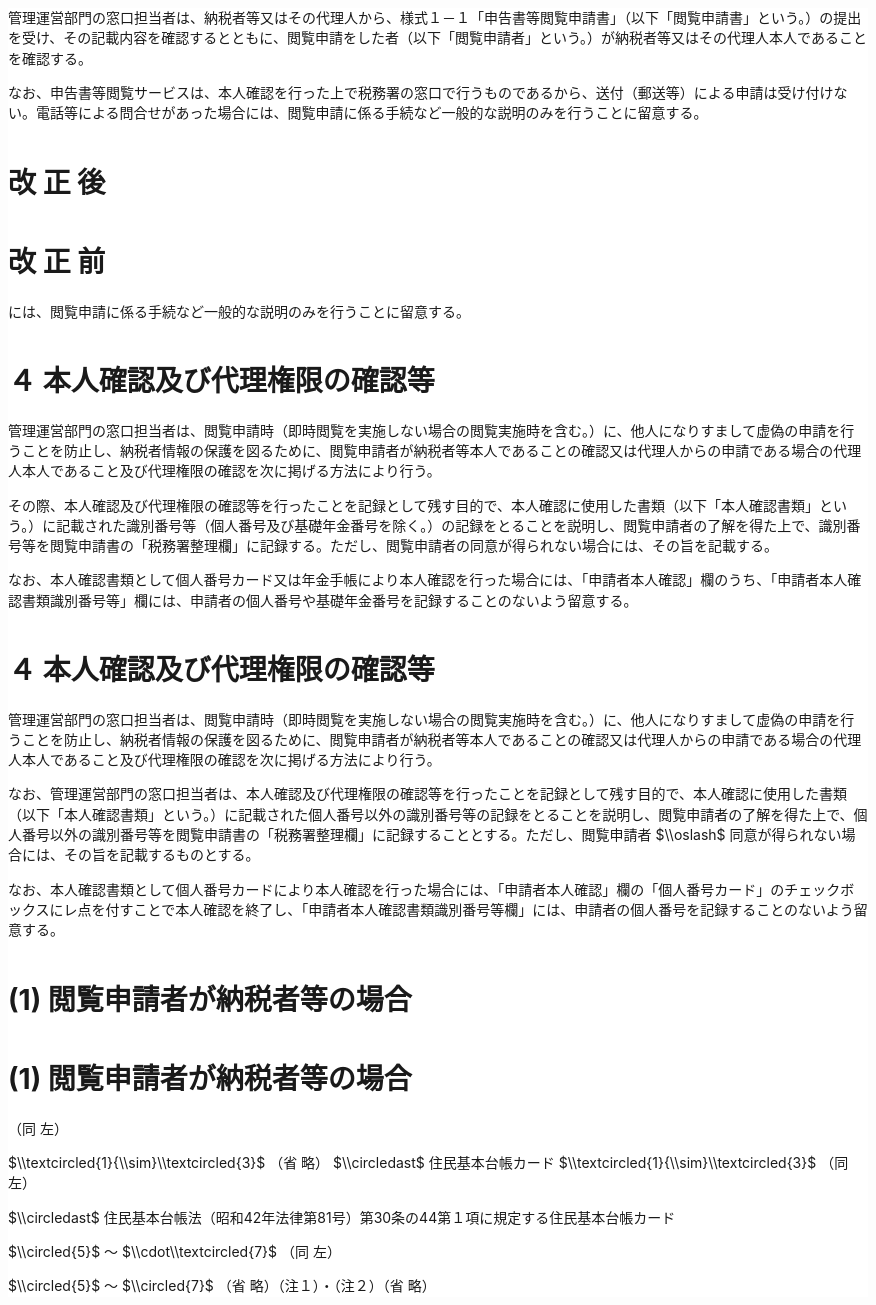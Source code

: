 管理運営部門の窓口担当者は、納税者等又はその代理人から、様式１－１「申告書等閲覧申請書」（以下「閲覧申請書」という。）の提出を受け、その記載内容を確認するとともに、閲覧申請をした者（以下「閲覧申請者」という。）が納税者等又はその代理人本人であることを確認する。

なお、申告書等閲覧サービスは、本人確認を行った上で税務署の窓口で行うものであるから、送付（郵送等）による申請は受け付けない。電話等による問合せがあった場合には、閲覧申請に係る手続など一般的な説明のみを行うことに留意する。

# 改 正 後

# 改 正 前

には、閲覧申請に係る手続など一般的な説明のみを行うことに留意する。

# ４ 本人確認及び代理権限の確認等

管理運営部門の窓口担当者は、閲覧申請時（即時閲覧を実施しない場合の閲覧実施時を含む。）に、他人になりすまして虚偽の申請を行うことを防止し、納税者情報の保護を図るために、閲覧申請者が納税者等本人であることの確認又は代理人からの申請である場合の代理人本人であること及び代理権限の確認を次に掲げる方法により行う。

その際、本人確認及び代理権限の確認等を行ったことを記録として残す目的で、本人確認に使用した書類（以下「本人確認書類」という。）に記載された識別番号等（個人番号及び基礎年金番号を除く。）の記録をとることを説明し、閲覧申請者の了解を得た上で、識別番号等を閲覧申請書の「税務署整理欄」に記録する。ただし、閲覧申請者の同意が得られない場合には、その旨を記載する。

なお、本人確認書類として個人番号カード又は年金手帳により本人確認を行った場合には、「申請者本人確認」欄のうち、「申請者本人確認書類識別番号等」欄には、申請者の個人番号や基礎年金番号を記録することのないよう留意する。

# ４ 本人確認及び代理権限の確認等

管理運営部門の窓口担当者は、閲覧申請時（即時閲覧を実施しない場合の閲覧実施時を含む。）に、他人になりすまして虚偽の申請を行うことを防止し、納税者情報の保護を図るために、閲覧申請者が納税者等本人であることの確認又は代理人からの申請である場合の代理人本人であること及び代理権限の確認を次に掲げる方法により行う。

なお、管理運営部門の窓口担当者は、本人確認及び代理権限の確認等を行ったことを記録として残す目的で、本人確認に使用した書類（以下「本人確認書類」という。）に記載された個人番号以外の識別番号等の記録をとることを説明し、閲覧申請者の了解を得た上で、個人番号以外の識別番号等を閲覧申請書の「税務署整理欄」に記録することとする。ただし、閲覧申請者 $\\oslash$ 同意が得られない場合には、その旨を記載するものとする。

なお、本人確認書類として個人番号カードにより本人確認を行った場合には、「申請者本人確認」欄の「個人番号カード」のチェックボックスにレ点を付すことで本人確認を終了し、「申請者本人確認書類識別番号等欄」には、申請者の個人番号を記録することのないよう留意する。

# (1) 閲覧申請者が納税者等の場合

# (1) 閲覧申請者が納税者等の場合

（同 左）

$\\textcircled{1}{\\sim}\\textcircled{3}$ （省 略） $\\circledast$ 住民基本台帳カード $\\textcircled{1}{\\sim}\\textcircled{3}$ （同 左）

$\\circledast$ 住民基本台帳法（昭和42年法律第81号）第30条の44第１項に規定する住民基本台帳カード

$\\circled{5}$ ～ $\\cdot\\textcircled{7}$ （同 左）

$\\circled{5}$ ～ $\\circled{7}$ （省 略）（注１）・（注２）（省 略）
